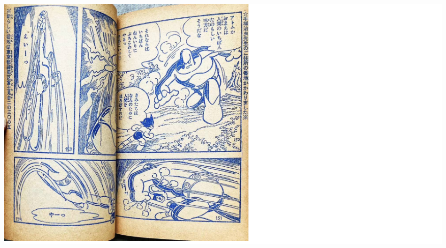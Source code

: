 <img src="/images/《手冢治虫-阿童木漫画-第1号》/微信图片_20240106180842.jpg" name="image_operate_微信图片_20240106180842" width="480px">


